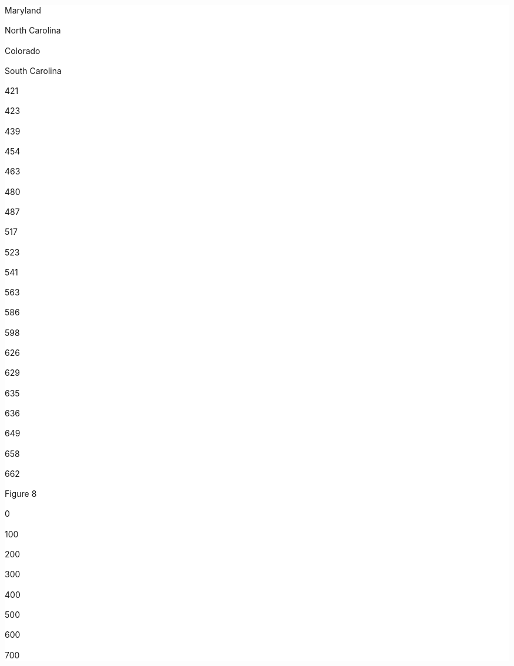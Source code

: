 Maryland

North Carolina

Colorado

South Carolina

421

423

439

454

463

480

487

517

523

541

563

586

598

626

629

635

636

649

658

662

Figure 8

0

100

200

300

400

500

600

700
